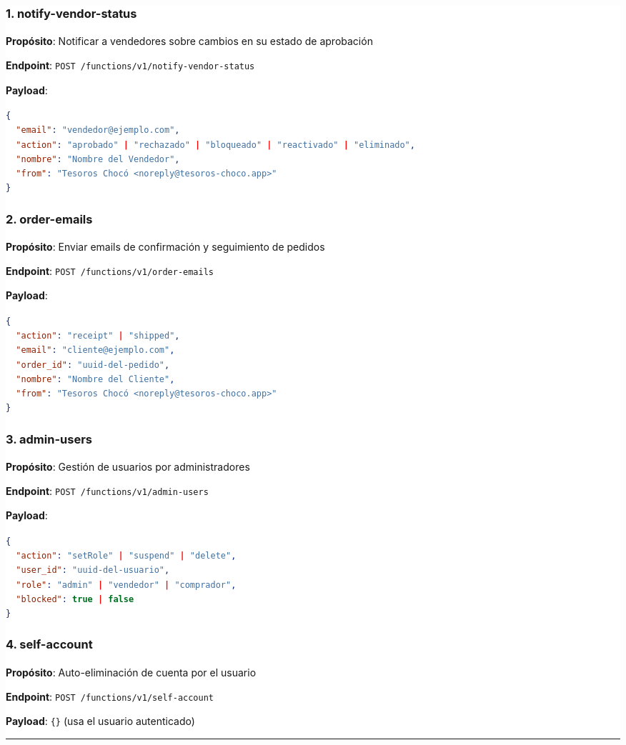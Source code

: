 ### **1. notify-vendor-status**
**Propósito**: Notificar a vendedores sobre cambios en su estado de aprobación

**Endpoint**: `POST /functions/v1/notify-vendor-status`

**Payload**:
```json
{
  "email": "vendedor@ejemplo.com",
  "action": "aprobado" | "rechazado" | "bloqueado" | "reactivado" | "eliminado",
  "nombre": "Nombre del Vendedor",
  "from": "Tesoros Chocó <noreply@tesoros-choco.app>"
}
```

### **2. order-emails**
**Propósito**: Enviar emails de confirmación y seguimiento de pedidos

**Endpoint**: `POST /functions/v1/order-emails`

**Payload**:
```json
{
  "action": "receipt" | "shipped",
  "email": "cliente@ejemplo.com",
  "order_id": "uuid-del-pedido",
  "nombre": "Nombre del Cliente",
  "from": "Tesoros Chocó <noreply@tesoros-choco.app>"
}
```

### **3. admin-users**
**Propósito**: Gestión de usuarios por administradores

**Endpoint**: `POST /functions/v1/admin-users`

**Payload**:
```json
{
  "action": "setRole" | "suspend" | "delete",
  "user_id": "uuid-del-usuario",
  "role": "admin" | "vendedor" | "comprador",
  "blocked": true | false
}
```

### **4. self-account**
**Propósito**: Auto-eliminación de cuenta por el usuario

**Endpoint**: `POST /functions/v1/self-account`

**Payload**: `{}` (usa el usuario autenticado)

---
